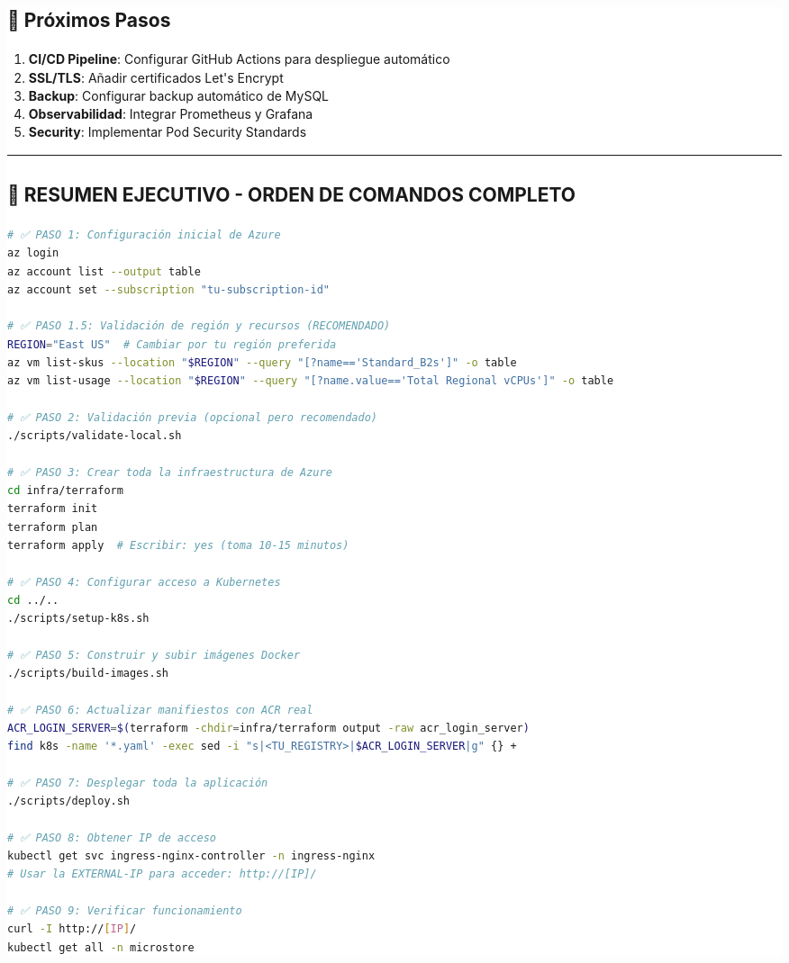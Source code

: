 ## 🎯 Próximos Pasos

1. **CI/CD Pipeline**: Configurar GitHub Actions para despliegue automático
2. **SSL/TLS**: Añadir certificados Let's Encrypt
3. **Backup**: Configurar backup automático de MySQL
4. **Observabilidad**: Integrar Prometheus y Grafana
5. **Security**: Implementar Pod Security Standards

---

## 🚀 RESUMEN EJECUTIVO - ORDEN DE COMANDOS COMPLETO

```bash
# ✅ PASO 1: Configuración inicial de Azure
az login
az account list --output table
az account set --subscription "tu-subscription-id"

# ✅ PASO 1.5: Validación de región y recursos (RECOMENDADO)
REGION="East US"  # Cambiar por tu región preferida
az vm list-skus --location "$REGION" --query "[?name=='Standard_B2s']" -o table
az vm list-usage --location "$REGION" --query "[?name.value=='Total Regional vCPUs']" -o table

# ✅ PASO 2: Validación previa (opcional pero recomendado)
./scripts/validate-local.sh

# ✅ PASO 3: Crear toda la infraestructura de Azure
cd infra/terraform
terraform init
terraform plan
terraform apply  # Escribir: yes (toma 10-15 minutos)

# ✅ PASO 4: Configurar acceso a Kubernetes
cd ../..
./scripts/setup-k8s.sh

# ✅ PASO 5: Construir y subir imágenes Docker
./scripts/build-images.sh

# ✅ PASO 6: Actualizar manifiestos con ACR real
ACR_LOGIN_SERVER=$(terraform -chdir=infra/terraform output -raw acr_login_server)
find k8s -name '*.yaml' -exec sed -i "s|<TU_REGISTRY>|$ACR_LOGIN_SERVER|g" {} +

# ✅ PASO 7: Desplegar toda la aplicación
./scripts/deploy.sh

# ✅ PASO 8: Obtener IP de acceso
kubectl get svc ingress-nginx-controller -n ingress-nginx
# Usar la EXTERNAL-IP para acceder: http://[IP]/

# ✅ PASO 9: Verificar funcionamiento
curl -I http://[IP]/
kubectl get all -n microstore
```
